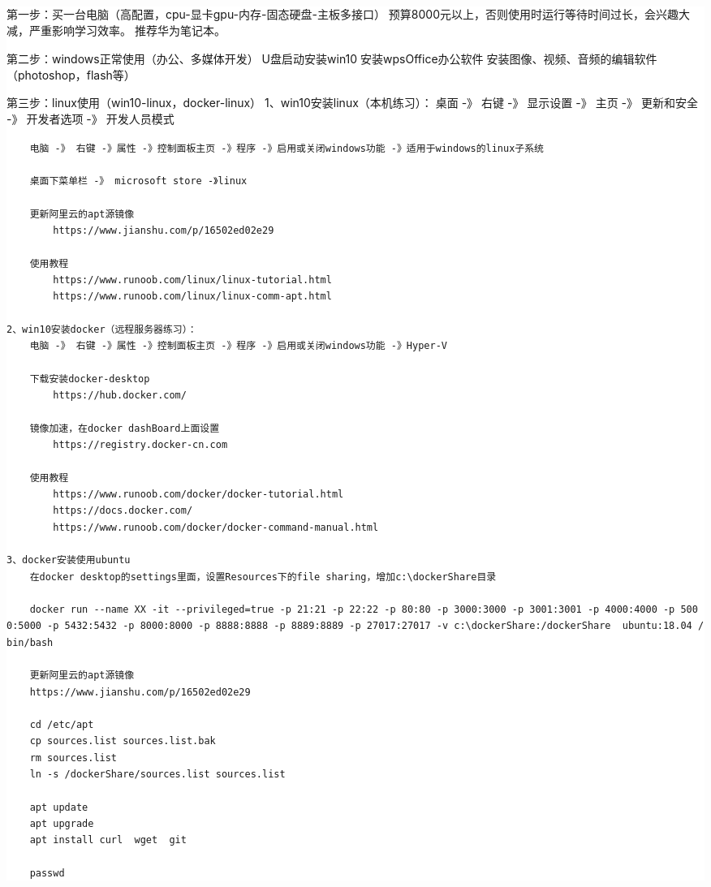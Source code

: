 第一步：买一台电脑（高配置，cpu-显卡gpu-内存-固态硬盘-主板多接口）
    预算8000元以上，否则使用时运行等待时间过长，会兴趣大减，严重影响学习效率。
    推荐华为笔记本。

第二步：windows正常使用（办公、多媒体开发）
    U盘启动安装win10
    安装wpsOffice办公软件
    安装图像、视频、音频的编辑软件（photoshop，flash等）

第三步：linux使用（win10-linux，docker-linux）
    1、win10安装linux（本机练习）：
        桌面 -》 右键 -》 显示设置 -》 主页 -》 更新和安全 -》 开发者选项 -》 开发人员模式

        电脑 -》 右键 -》属性 -》控制面板主页 -》程序 -》启用或关闭windows功能 -》适用于windows的linux子系统

        桌面下菜单栏 -》 microsoft store -》linux

        更新阿里云的apt源镜像
            https://www.jianshu.com/p/16502ed02e29

        使用教程
            https://www.runoob.com/linux/linux-tutorial.html
            https://www.runoob.com/linux/linux-comm-apt.html

    2、win10安装docker（远程服务器练习）：
        电脑 -》 右键 -》属性 -》控制面板主页 -》程序 -》启用或关闭windows功能 -》Hyper-V 

        下载安装docker-desktop
            https://hub.docker.com/  

        镜像加速，在docker dashBoard上面设置
            https://registry.docker-cn.com

        使用教程
            https://www.runoob.com/docker/docker-tutorial.html
            https://docs.docker.com/
            https://www.runoob.com/docker/docker-command-manual.html

    3、docker安装使用ubuntu
        在docker desktop的settings里面，设置Resources下的file sharing，增加c:\dockerShare目录

        docker run --name XX -it --privileged=true -p 21:21 -p 22:22 -p 80:80 -p 3000:3000 -p 3001:3001 -p 4000:4000 -p 5000:5000 -p 5432:5432 -p 8000:8000 -p 8888:8888 -p 8889:8889 -p 27017:27017 -v c:\dockerShare:/dockerShare  ubuntu:18.04 /bin/bash

        更新阿里云的apt源镜像
        https://www.jianshu.com/p/16502ed02e29

        cd /etc/apt
        cp sources.list sources.list.bak
        rm sources.list
        ln -s /dockerShare/sources.list sources.list

        apt update
        apt upgrade
        apt install curl  wget  git
        
        passwd
